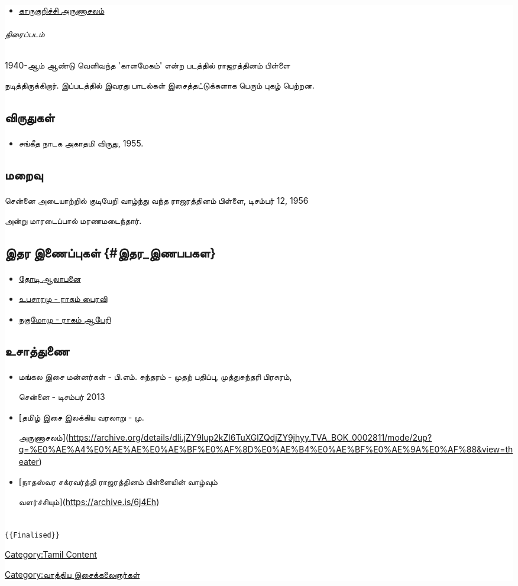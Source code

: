 -   [காருகுறிச்சி அருணாசலம்](காருகுறிச்சி_அருணாசலம் "wikilink")



###### திரைப்படம்



1940-ஆம் ஆண்டு வெளிவந்த \'காளமேகம்' என்ற படத்தில் ராஜரத்தினம் பிள்ளை

நடித்திருக்கிறார். இப்படத்தில் இவரது பாடல்கள் இசைத்தட்டுக்களாக பெரும் புகழ் பெற்றன.



## விருதுகள்



-   சங்கீத நாடக அகாதமி விருது, 1955.



## மறைவு



சென்னை அடையாற்றில் குடியேறி வாழ்ந்து வந்த ராஜரத்தினம் பிள்ளை, டிசம்பர் 12, 1956

அன்று மாரடைப்பால் மரணமடைந்தார்.



## இதர இணைப்புகள் {#இதர_இணபபகள}



-   [தோடி ஆலாபனை](https://www.youtube.com/watch?v=-wedhSve8lY)

-   [உபசாரமு - ராகம் பைரவி](https://www.youtube.com/watch?v=rOSTV2O__hQ)

-   [நகுமோமு - ராகம் ஆபேரி](https://www.youtube.com/watch?v=f63kR_Qo4CI)



## உசாத்துணை



-   மங்கல இசை மன்னர்கள் - பி.எம். சுந்தரம் - முதற் பதிப்பு, முத்துசுந்தரி பிரசுரம்,

    சென்னை - டிசம்பர் 2013

-   [தமிழ் இசை இலக்கிய வரலாறு - மு.

    அருணாசலம்](https://archive.org/details/dli.jZY9lup2kZl6TuXGlZQdjZY9jhyy.TVA_BOK_0002811/mode/2up?q=%E0%AE%A4%E0%AE%AE%E0%AE%BF%E0%AF%8D%E0%AE%B4%E0%AE%BF%E0%AE%9A%E0%AF%88&view=theater)

-   [நாதஸ்வர சக்ரவர்த்தி ராஜரத்தினம் பிள்ளையின் வாழ்வும்

    வளர்ச்சியும்](https://archive.is/6j4Eh)



```{=mediawiki}

{{Finalised}}

```

[Category:Tamil Content](Category:Tamil_Content "wikilink")

[Category:வாத்திய இசைக்கலைஞர்கள்](Category:வாத்திய_இசைக்கலைஞர்கள் "wikilink")

